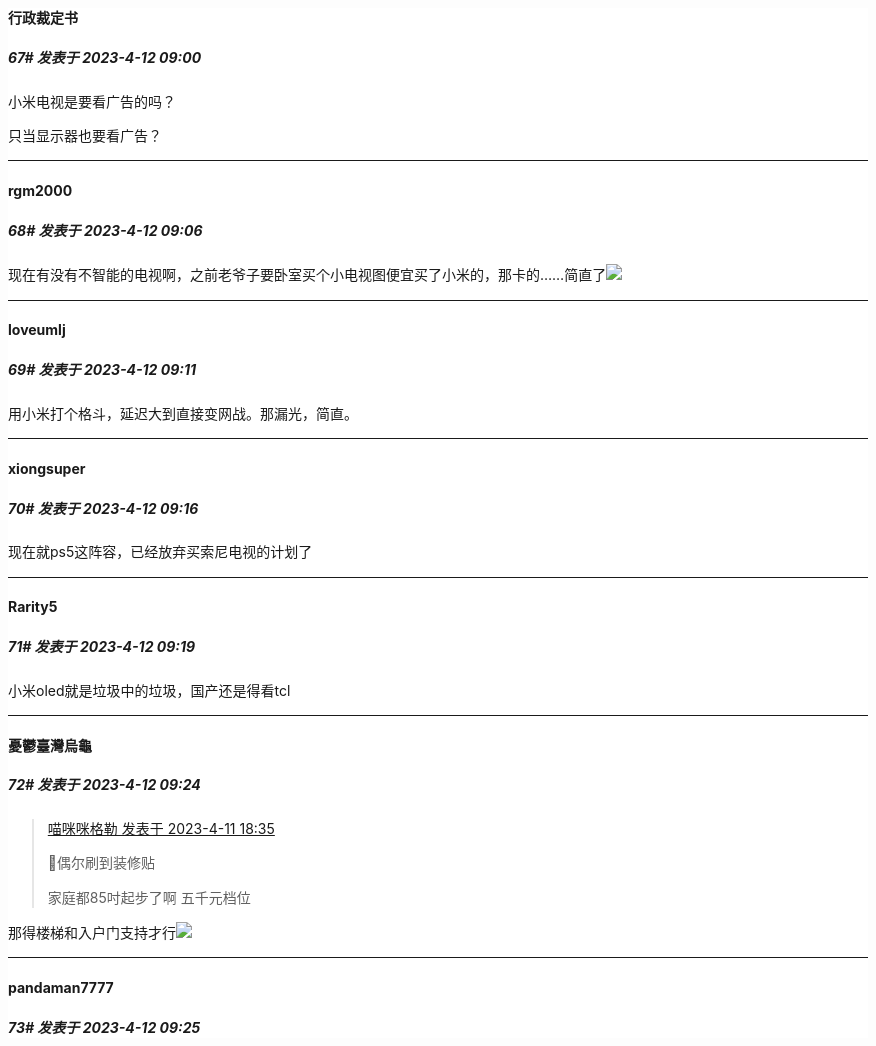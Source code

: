 ####  行政裁定书  
##### 67#       发表于 2023-4-12 09:00

小米电视是要看广告的吗？

只当显示器也要看广告？


*****

####  rgm2000  
##### 68#       发表于 2023-4-12 09:06

现在有没有不智能的电视啊，之前老爷子要卧室买个小电视图便宜买了小米的，那卡的……简直了<img src="https://static.saraba1st.com/image/smiley/face2017/001.png" referrerpolicy="no-referrer">


*****

####  loveumlj  
##### 69#       发表于 2023-4-12 09:11

用小米打个格斗，延迟大到直接变网战。那漏光，简直。

*****

####  xiongsuper  
##### 70#       发表于 2023-4-12 09:16

现在就ps5这阵容，已经放弃买索尼电视的计划了

*****

####  Rarity5  
##### 71#       发表于 2023-4-12 09:19

小米oled就是垃圾中的垃圾，国产还是得看tcl


*****

####  憂鬱臺灣烏龜  
##### 72#       发表于 2023-4-12 09:24

<blockquote><a href="httphttps://bbs.saraba1st.com/2b/forum.php?mod=redirect&amp;goto=findpost&amp;pid=60417353&amp;ptid=2128392" target="_blank">喵咪咪格勒 发表于 2023-4-11 18:35</a>

🍠偶尔刷到装修贴

家庭都85吋起步了啊 五千元档位</blockquote>
那得楼梯和入户门支持才行<img src="https://static.saraba1st.com/image/smiley/face2017/044.png" referrerpolicy="no-referrer">

*****

####  pandaman7777  
##### 73#       发表于 2023-4-12 09:25
